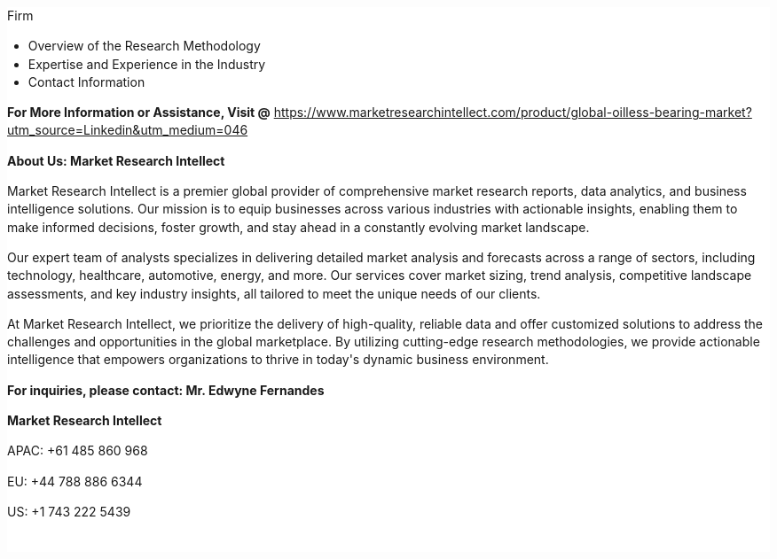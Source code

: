 Firm</strong></p><ul><li>Overview of the Research Methodology</li><li>Expertise and Experience in the Industry</li><li>Contact Information</li></ul></div><div class="article-main__content" data-test-id="publishing-text-block"><p><span class="font-[700]"><strong>For More Information or Assistance, Visit @</strong>&nbsp;<a href="https://www.marketresearchintellect.com/product/global-oilless-bearing-market?utm_source=Linkedin&utm_medium=046">https://www.marketresearchintellect.com/product/global-oilless-bearing-market?utm_source=Linkedin&utm_medium=046</a></span></p><p><strong>About Us: Market Research Intellect</strong></p><p>Market Research Intellect is a premier global provider of comprehensive market research reports, data analytics, and business intelligence solutions. Our mission is to equip businesses across various industries with actionable insights, enabling them to make informed decisions, foster growth, and stay ahead in a constantly evolving market landscape.</p><p>Our expert team of analysts specializes in delivering detailed market analysis and forecasts across a range of sectors, including technology, healthcare, automotive, energy, and more. Our services cover market sizing, trend analysis, competitive landscape assessments, and key industry insights, all tailored to meet the unique needs of our clients.</p><p>At Market Research Intellect, we prioritize the delivery of high-quality, reliable data and offer customized solutions to address the challenges and opportunities in the global marketplace. By utilizing cutting-edge research methodologies, we provide actionable intelligence that empowers organizations to thrive in today's dynamic business environment.</p><p><strong>For inquiries, please contact: Mr. Edwyne Fernandes</strong></p><p><strong>Market Research Intellect</strong></p><p>APAC: +61 485 860 968</p><p>EU: +44 788 886 6344</p><p>US: +1 743 222 5439</p></div><div class="article-main__content" data-test-id="publishing-text-block">&nbsp;</div>
